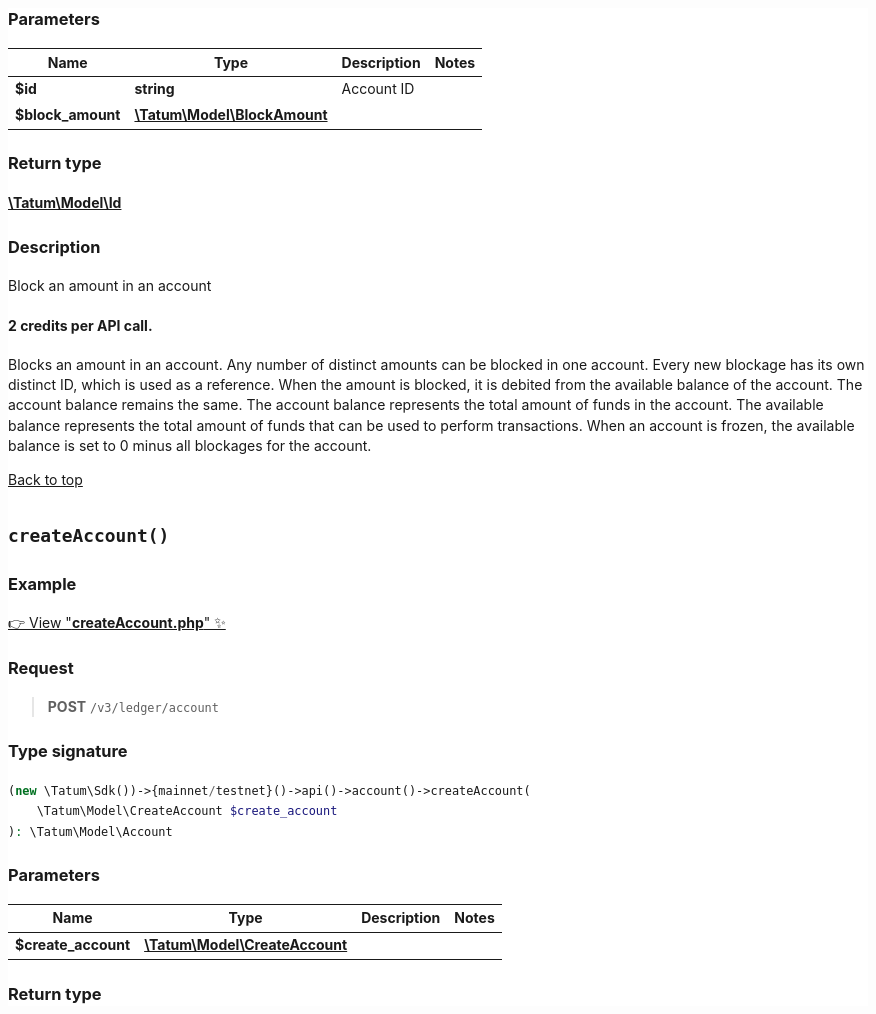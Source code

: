 ### Parameters

Name | Type | Description  | Notes
------------- | ------------- | ------------- | -------------
 **$id** | **string**  | Account ID |
 **$block_amount** | [**\Tatum\Model\BlockAmount**](../../Model/BlockAmount) |  |

### Return type

[**\Tatum\Model\Id**](../../Model/Id)

### Description

Block an amount in an account

<h4>2 credits per API call.</h4>

 Blocks an amount in an account. Any number of distinct amounts can be blocked in one account. Every new blockage has its own distinct ID, which is used as a reference. When the amount is blocked, it is debited from the available balance of the account. The account balance remains the same. The account balance represents the total amount of funds in the account. The available balance represents the total amount of funds that can be used to perform transactions. When an account is frozen, the available balance is set to 0 minus all blockages for the account.

[Back to top](#top)



## `createAccount()`

### Example

[👉 View "**createAccount.php**" ✨](https://github.com/tatumio/tatum-php/blob/master/examples/Api/AccountApi/createAccount.php)

### Request

> **POST** `/v3/ledger/account`

### Type signature

```php
(new \Tatum\Sdk())->{mainnet/testnet}()->api()->account()->createAccount(
    \Tatum\Model\CreateAccount $create_account
): \Tatum\Model\Account
```

### Parameters

Name | Type | Description  | Notes
------------- | ------------- | ------------- | -------------
 **$create_account** | [**\Tatum\Model\CreateAccount**](../../Model/CreateAccount) |  |

### Return type
